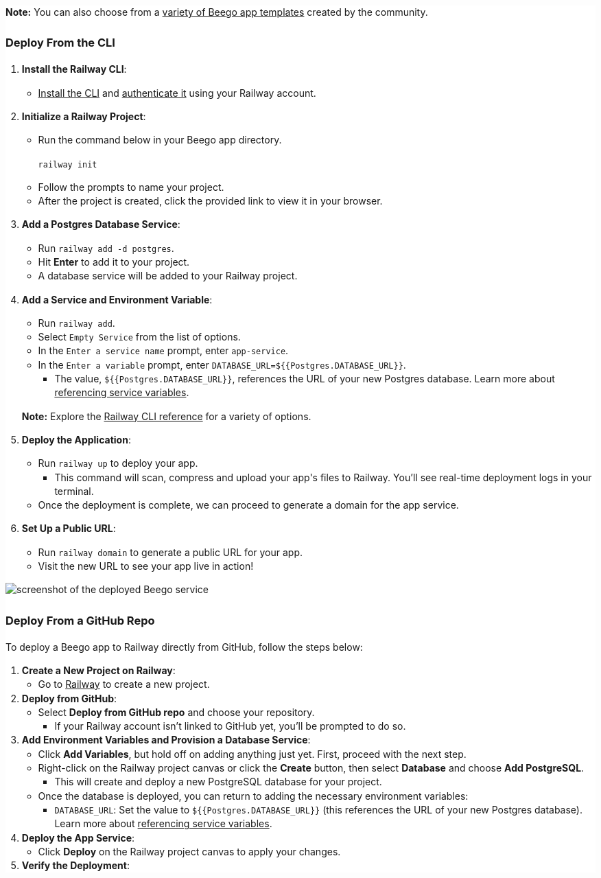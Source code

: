 **Note:** You can also choose from a <a href="https://railway.com/templates?q=beego" target="_blank">variety of Beego app templates</a> created by the community.

### Deploy From the CLI

1. **Install the Railway CLI**:
    - <a href="/guides/cli#installing-the-cli" target="_blank">Install the CLI</a> and <a href="/guides/cli#authenticating-with-the-cli" target="_blank">authenticate it</a> using your Railway account.
2. **Initialize a Railway Project**:
    - Run the command below in your Beego app directory. 
        ```bash
        railway init
        ```
    - Follow the prompts to name your project.
    - After the project is created, click the provided link to view it in your browser.
3. **Add a Postgres Database Service**:
    - Run `railway add -d postgres`.
    - Hit **Enter** to add it to your project.
    - A database service will be added to your Railway project.
4. **Add a Service and Environment Variable**:
    - Run `railway add`.
    - Select `Empty Service` from the list of options.
    - In the `Enter a service name` prompt, enter `app-service`.
    - In the `Enter a variable` prompt, enter `DATABASE_URL=${{Postgres.DATABASE_URL}}`. 
        - The value, `${{Postgres.DATABASE_URL}}`, references the URL of your new Postgres database. Learn more about [referencing service variables](/guides/variables#referencing-another-services-variable). 
    
    **Note:** Explore the [Railway CLI reference](/reference/cli-api#add) for a variety of options.
5. **Deploy the Application**:
    - Run `railway up` to deploy your app.
        - This command will scan, compress and upload your app's files to Railway. You’ll see real-time deployment logs in your terminal.
    - Once the deployment is complete, we can proceed to generate a domain for the app service.
6. **Set Up a Public URL**:
    - Run `railway domain` to generate a public URL for your app.
    - Visit the new URL to see your app live in action!

<Image src="https://res.cloudinary.com/railway/image/upload/f_auto,q_auto/v1731331898/docs/quick-start/beego_on_railway.png"
alt="screenshot of the deployed Beego service"
layout="responsive"
width={2420} height={1986} quality={100} />

### Deploy From a GitHub Repo

To deploy a Beego app to Railway directly from GitHub, follow the steps below:

1. **Create a New Project on Railway**:
    - Go to <a href="https://railway.com/new" target="_blank">Railway</a> to create a new project.
2. **Deploy from GitHub**: 
    - Select **Deploy from GitHub repo** and choose your repository.
        - If your Railway account isn’t linked to GitHub yet, you’ll be prompted to do so.
3. **Add Environment Variables and Provision a Database Service**:
    - Click **Add Variables**, but hold off on adding anything just yet. First, proceed with the next step. 
    - Right-click on the Railway project canvas or click the **Create** button, then select **Database** and choose **Add PostgreSQL**. 
        - This will create and deploy a new PostgreSQL database for your project.
    - Once the database is deployed, you can return to adding the necessary environment variables:
        -  `DATABASE_URL`: Set the value to `${{Postgres.DATABASE_URL}}` (this references the URL of your new Postgres database). Learn more about [referencing service variables](/guides/variables#referencing-another-services-variable).
4. **Deploy the App Service**:
    - Click **Deploy** on the Railway project canvas to apply your changes.
5. **Verify the Deployment**: